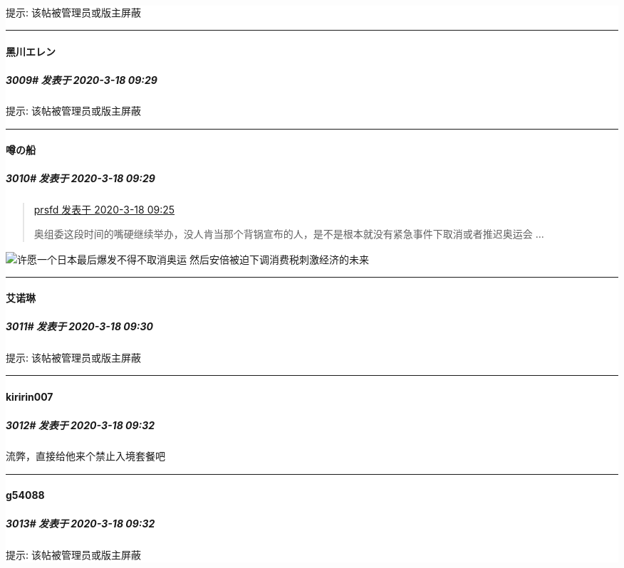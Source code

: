 提示: 该帖被管理员或版主屏蔽



-----

####  黑川エレン  
##### 3009#       发表于 2020-3-18 09:29

提示: 该帖被管理员或版主屏蔽



-----

####  噂の船  
##### 3010#       发表于 2020-3-18 09:29



<blockquote><a href="httphttps://bbs.saraba1st.com/2b/forum.php?mod=redirect&amp;goto=findpost&amp;pid=46781440&amp;ptid=1919303" target="_blank">prsfd 发表于 2020-3-18 09:25</a>

奥组委这段时间的嘴硬继续举办，没人肯当那个背锅宣布的人，是不是根本就没有紧急事件下取消或者推迟奥运会 ...</blockquote>
<img src="https://static.saraba1st.com/image/smiley/face2017/035.png" referrerpolicy="no-referrer">许愿一个日本最后爆发不得不取消奥运 然后安倍被迫下调消费税刺激经济的未来







-----

####  艾诺琳  
##### 3011#       发表于 2020-3-18 09:30

提示: 该帖被管理员或版主屏蔽



-----

####  kiririn007  
##### 3012#       发表于 2020-3-18 09:32




流弊，直接给他来个禁止入境套餐吧







-----

####  g54088  
##### 3013#       发表于 2020-3-18 09:32

提示: 该帖被管理员或版主屏蔽
